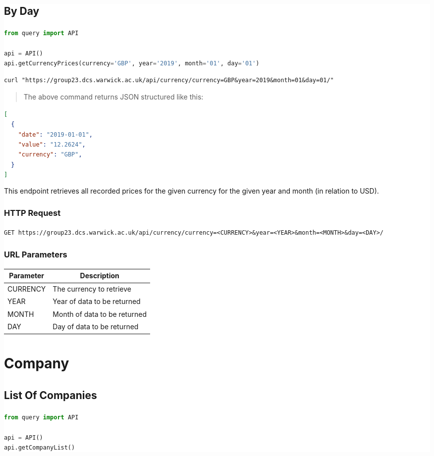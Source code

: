 ## By Day

```python
from query import API

api = API()
api.getCurrencyPrices(currency='GBP', year='2019', month='01', day='01')
```

```shell
curl "https://group23.dcs.warwick.ac.uk/api/currency/currency=GBP&year=2019&month=01&day=01/"
```

> The above command returns JSON structured like this:

```json
[
  {
    "date": "2019-01-01",
    "value": "12.2624",
    "currency": "GBP",
  }
]
```

This endpoint retrieves all recorded prices for the given currency for the given year and month (in relation to USD).

### HTTP Request

`GET https://group23.dcs.warwick.ac.uk/api/currency/currency=<CURRENCY>&year=<YEAR>&month=<MONTH>&day=<DAY>/`

### URL Parameters

Parameter | Description
--------- | -----------
CURRENCY | The currency to retrieve
YEAR | Year of data to be returned
MONTH | Month of data to be returned
DAY | Day of data to be returned


# Company

## List Of Companies

```python
from query import API

api = API()
api.getCompanyList()
```
